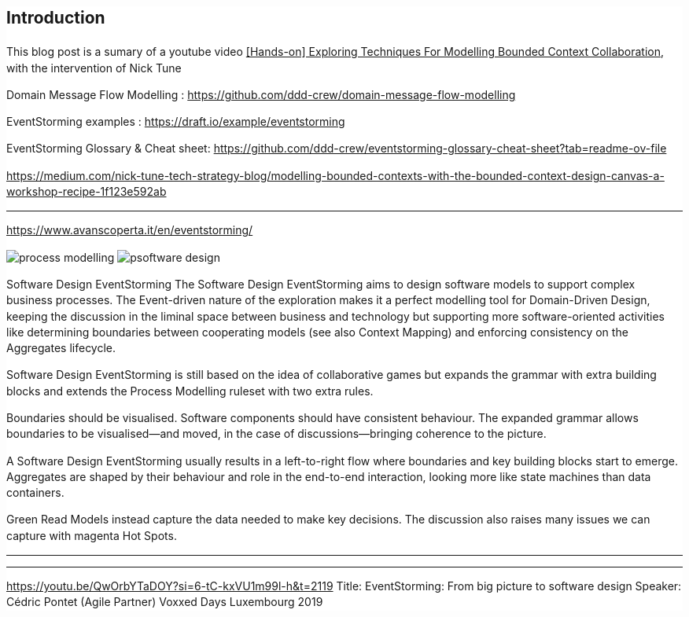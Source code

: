 ## Introduction

This blog post is a sumary of a youtube video [[Hands-on] Exploring Techniques For Modelling Bounded Context Collaboration](https://www.youtube.com/watch?v=oj4zGj6sPDc), with the intervention of Nick Tune

Domain Message Flow Modelling : https://github.com/ddd-crew/domain-message-flow-modelling

EventStorming examples : https://draft.io/example/eventstorming

EventStorming Glossary & Cheat sheet: https://github.com/ddd-crew/eventstorming-glossary-cheat-sheet?tab=readme-ov-file


https://medium.com/nick-tune-tech-strategy-blog/modelling-bounded-contexts-with-the-bounded-context-design-canvas-a-workshop-recipe-1f123e592ab


---------------

https://www.avanscoperta.it/en/eventstorming/


![process modelling](image-17.png)
![psoftware design](image-18.png)

Software Design EventStorming
The Software Design EventStorming aims to design software models to support complex business processes. The Event-driven nature of the exploration makes it a perfect modelling tool for Domain-Driven Design, keeping the discussion in the liminal space between business and technology but supporting more software-oriented activities like determining boundaries between cooperating models (see also Context Mapping) and enforcing consistency on the Aggregates lifecycle.

Software Design EventStorming is still based on the idea of collaborative games but expands the grammar with extra building blocks and extends the Process Modelling ruleset with two extra rules.

Boundaries should be visualised.
Software components should have consistent behaviour.
The expanded grammar allows boundaries to be visualised—and moved, in the case of discussions—bringing coherence to the picture.


A Software Design EventStorming usually results in a left-to-right flow where boundaries and key building blocks start to emerge. Aggregates are shaped by their behaviour and role in the end-to-end interaction, looking more like state machines than data containers.

Green Read Models instead capture the data needed to make key decisions. The discussion also raises many issues we can capture with magenta Hot Spots.

----------



---------

https://youtu.be/QwOrbYTaDOY?si=6-tC-kxVU1m99l-h&t=2119
Title: EventStorming: From big picture to software design
Speaker: Cédric Pontet (Agile Partner)
Voxxed Days Luxembourg 2019
